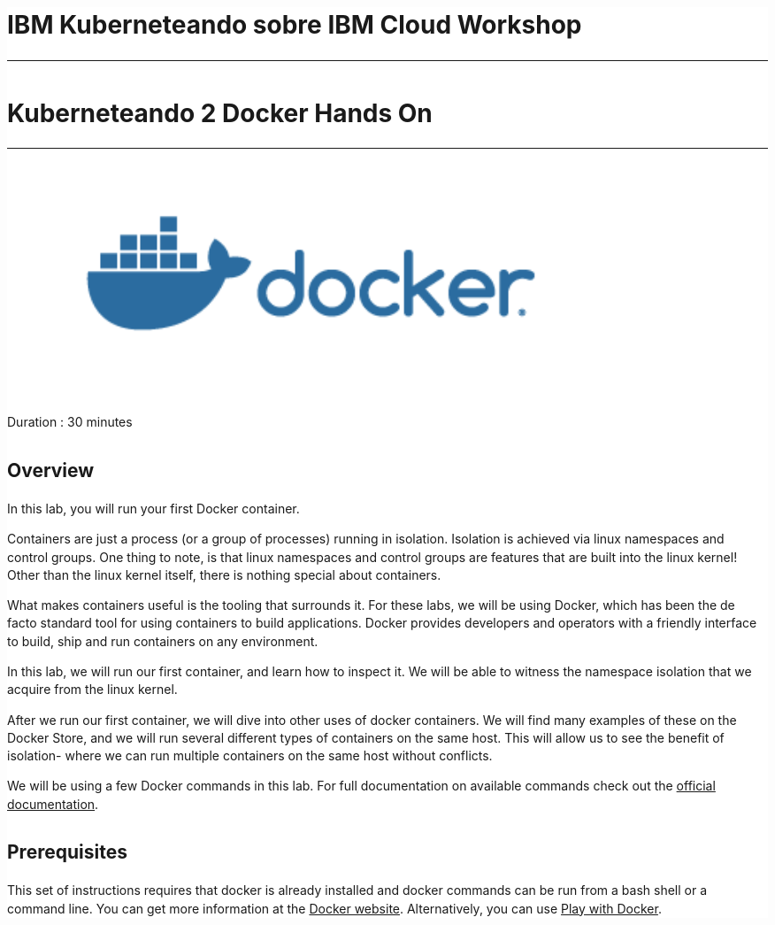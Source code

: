 # IBM Kuberneteando sobre IBM Cloud Workshop
---
# Kuberneteando 2 Docker Hands On
---

![img](images/docker.png)

Duration : 30 minutes

## Overview

In this lab, you will run your first Docker container.

Containers are just a process (or a group of processes) running in isolation. Isolation is achieved via linux namespaces and control groups. One thing to note, is that linux namespaces and control groups are features that are built into the linux kernel! Other than the linux kernel itself, there is nothing special about containers.

What makes containers useful is the tooling that surrounds it. For these labs, we will be using Docker, which has been the de facto standard tool for using containers to build applications. Docker provides developers and operators with a friendly interface to build, ship and run containers on any environment.

In this lab, we will run our first container, and learn how to inspect it. We will be able to witness the namespace isolation that we acquire from the linux kernel.

After we run our first container, we will dive into other uses of docker containers. We will find many examples of these on the Docker Store, and we will run several different types of containers on the same host. This will allow us to see the benefit of isolation- where we can run multiple containers on the same host without conflicts.

We will be using a few Docker commands in this lab. For full documentation on available commands check out the [official documentation](https://docs.docker.com/).

## Prerequisites
This set of instructions requires that docker is already installed and docker commands can be run from a bash shell or a command line. You can get more information at the [Docker website](https://www.docker.com/get-docker).
Alternatively, you can use [Play with Docker](http://play-with-docker.com).
